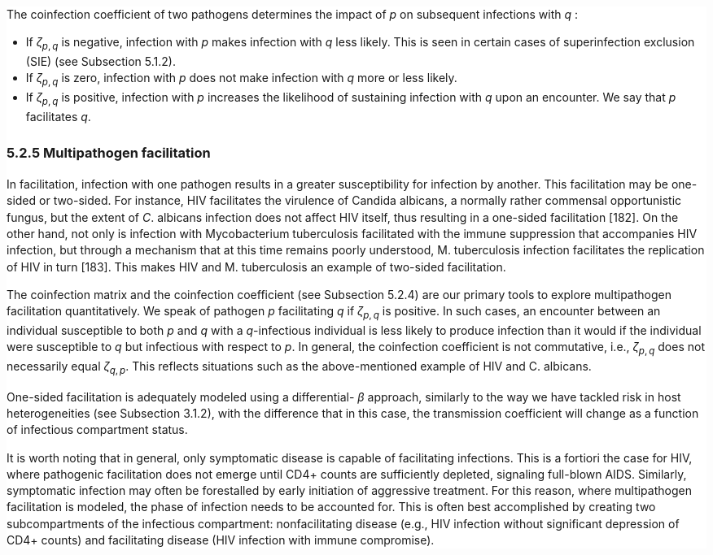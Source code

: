 The coinfection coefficient of two pathogens determines the impact of $p$ on subsequent infections with $q$ :

- If $\zeta_{p, q}$ is negative, infection with $p$ makes infection with $q$ less likely. This is seen in certain cases of superinfection exclusion (SIE) (see Subsection 5.1.2).
- If $\zeta_{p, q}$ is zero, infection with $p$ does not make infection with $q$ more or less likely.
- If $\zeta_{p, q}$ is positive, infection with $p$ increases the likelihood of sustaining infection with $q$ upon an encounter. We say that $p$ facilitates $q$.


### 5.2.5 Multipathogen facilitation

In facilitation, infection with one pathogen results in a greater susceptibility for infection by another. This facilitation may be one-sided or two-sided. For instance, HIV facilitates the virulence of Candida albicans, a normally rather commensal opportunistic fungus, but the extent of $C$. albicans infection does not affect HIV itself, thus resulting in a one-sided facilitation [182]. On the other hand, not only is infection with Mycobacterium tuberculosis facilitated with the immune suppression that accompanies HIV infection, but through a mechanism that at this time remains poorly understood, M. tuberculosis infection facilitates the replication of HIV in turn [183]. This makes HIV and M. tuberculosis an example of two-sided facilitation.

The coinfection matrix and the coinfection coefficient (see Subsection 5.2.4) are our primary tools to explore multipathogen facilitation quantitatively. We speak of pathogen $p$ facilitating $q$ if $\zeta_{p, q}$ is positive. In such cases, an encounter between an individual susceptible to both $p$ and $q$ with a $q$-infectious individual is less likely to produce infection than it would if the individual were susceptible to $q$ but infectious with respect to $p$. In general, the coinfection coefficient is not commutative, i.e., $\zeta_{p, q}$ does not necessarily equal $\zeta_{q, p}$. This reflects situations such as the above-mentioned example of HIV and C. albicans.

One-sided facilitation is adequately modeled using a differential- $\beta$ approach, similarly to the way we have tackled risk in host heterogeneities (see Subsection 3.1.2),
with the difference that in this case, the transmission coefficient will change as a function of infectious compartment status.

It is worth noting that in general, only symptomatic disease is capable of facilitating infections. This is a fortiori the case for HIV, where pathogenic facilitation does not emerge until CD4+ counts are sufficiently depleted, signaling full-blown AIDS. Similarly, symptomatic infection may often be forestalled by early initiation of aggressive treatment. For this reason, where multipathogen facilitation is modeled, the phase of infection needs to be accounted for. This is often best accomplished by creating two subcompartments of the infectious compartment: nonfacilitating disease (e.g., HIV infection without significant depression of CD4+ counts) and facilitating disease (HIV infection with immune compromise).

